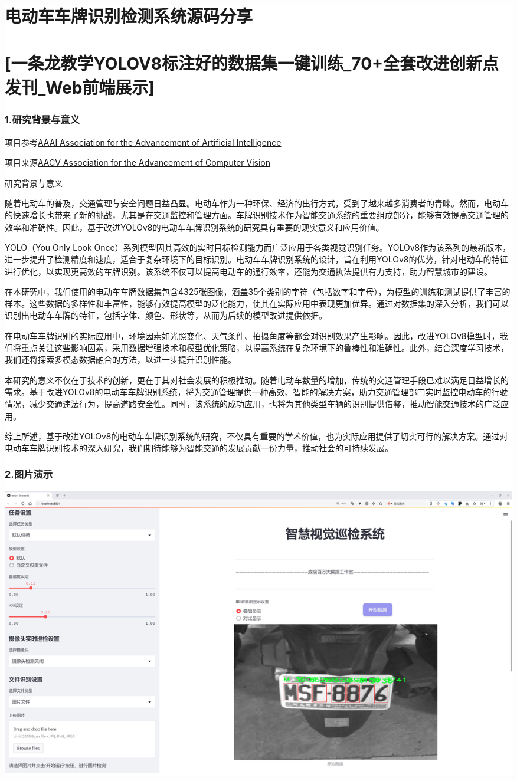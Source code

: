 # 电动车车牌识别检测系统源码分享
 # [一条龙教学YOLOV8标注好的数据集一键训练_70+全套改进创新点发刊_Web前端展示]

### 1.研究背景与意义

项目参考[AAAI Association for the Advancement of Artificial Intelligence](https://gitee.com/qunmasj/projects)

项目来源[AACV Association for the Advancement of Computer Vision](https://kdocs.cn/l/cszuIiCKVNis)

研究背景与意义

随着电动车的普及，交通管理与安全问题日益凸显。电动车作为一种环保、经济的出行方式，受到了越来越多消费者的青睐。然而，电动车的快速增长也带来了新的挑战，尤其是在交通监控和管理方面。车牌识别技术作为智能交通系统的重要组成部分，能够有效提高交通管理的效率和准确性。因此，基于改进YOLOv8的电动车车牌识别系统的研究具有重要的现实意义和应用价值。

YOLO（You Only Look Once）系列模型因其高效的实时目标检测能力而广泛应用于各类视觉识别任务。YOLOv8作为该系列的最新版本，进一步提升了检测精度和速度，适合于复杂环境下的目标识别。电动车车牌识别系统的设计，旨在利用YOLOv8的优势，针对电动车的特征进行优化，以实现更高效的车牌识别。该系统不仅可以提高电动车的通行效率，还能为交通执法提供有力支持，助力智慧城市的建设。

在本研究中，我们使用的电动车车牌数据集包含4325张图像，涵盖35个类别的字符（包括数字和字母），为模型的训练和测试提供了丰富的样本。这些数据的多样性和丰富性，能够有效提高模型的泛化能力，使其在实际应用中表现更加优异。通过对数据集的深入分析，我们可以识别出电动车车牌的特征，包括字体、颜色、形状等，从而为后续的模型改进提供依据。

在电动车车牌识别的实际应用中，环境因素如光照变化、天气条件、拍摄角度等都会对识别效果产生影响。因此，改进YOLOv8模型时，我们将重点关注这些影响因素，采用数据增强技术和模型优化策略，以提高系统在复杂环境下的鲁棒性和准确性。此外，结合深度学习技术，我们还将探索多模态数据融合的方法，以进一步提升识别性能。

本研究的意义不仅在于技术的创新，更在于其对社会发展的积极推动。随着电动车数量的增加，传统的交通管理手段已难以满足日益增长的需求。基于改进YOLOv8的电动车车牌识别系统，将为交通管理提供一种高效、智能的解决方案，助力交通管理部门实时监控电动车的行驶情况，减少交通违法行为，提高道路安全性。同时，该系统的成功应用，也将为其他类型车辆的识别提供借鉴，推动智能交通技术的广泛应用。

综上所述，基于改进YOLOv8的电动车车牌识别系统的研究，不仅具有重要的学术价值，也为实际应用提供了切实可行的解决方案。通过对电动车车牌识别技术的深入研究，我们期待能够为智能交通的发展贡献一份力量，推动社会的可持续发展。

### 2.图片演示

![1.png](1.png)
